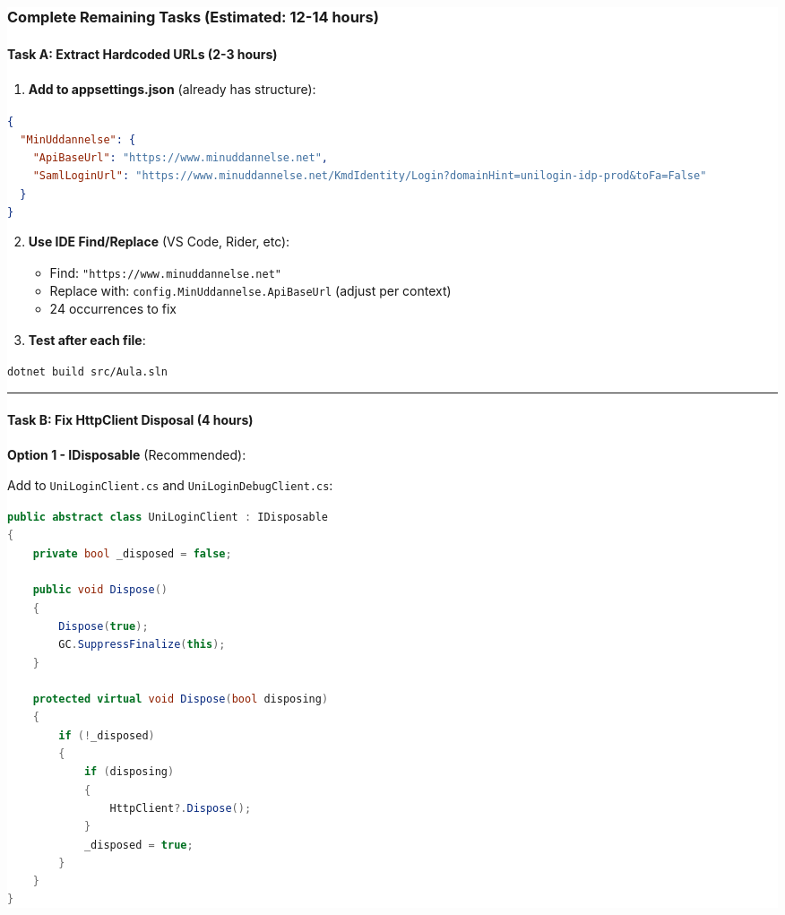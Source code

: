 
### Complete Remaining Tasks (Estimated: 12-14 hours)

#### Task A: Extract Hardcoded URLs (2-3 hours)

1. **Add to appsettings.json** (already has structure):
```json
{
  "MinUddannelse": {
    "ApiBaseUrl": "https://www.minuddannelse.net",
    "SamlLoginUrl": "https://www.minuddannelse.net/KmdIdentity/Login?domainHint=unilogin-idp-prod&toFa=False"
  }
}
```

2. **Use IDE Find/Replace** (VS Code, Rider, etc):
   - Find: `"https://www.minuddannelse.net"`
   - Replace with: `config.MinUddannelse.ApiBaseUrl` (adjust per context)
   - 24 occurrences to fix

3. **Test after each file**:
```bash
dotnet build src/Aula.sln
```

---

#### Task B: Fix HttpClient Disposal (4 hours)

**Option 1 - IDisposable** (Recommended):

Add to `UniLoginClient.cs` and `UniLoginDebugClient.cs`:
```csharp
public abstract class UniLoginClient : IDisposable
{
    private bool _disposed = false;

    public void Dispose()
    {
        Dispose(true);
        GC.SuppressFinalize(this);
    }

    protected virtual void Dispose(bool disposing)
    {
        if (!_disposed)
        {
            if (disposing)
            {
                HttpClient?.Dispose();
            }
            _disposed = true;
        }
    }
}
```
